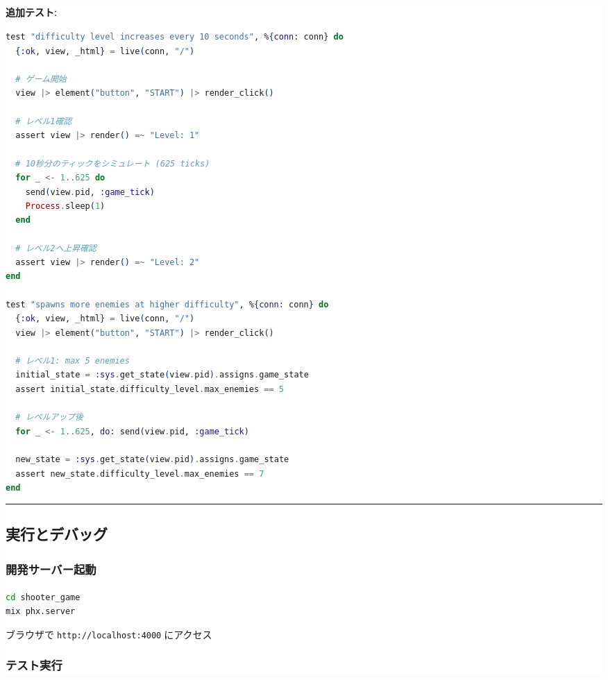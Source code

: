 **追加テスト**:
```elixir
test "difficulty level increases every 10 seconds", %{conn: conn} do
  {:ok, view, _html} = live(conn, "/")
  
  # ゲーム開始
  view |> element("button", "START") |> render_click()
  
  # レベル1確認
  assert view |> render() =~ "Level: 1"
  
  # 10秒分のティックをシミュレート (625 ticks)
  for _ <- 1..625 do
    send(view.pid, :game_tick)
    Process.sleep(1)
  end
  
  # レベル2へ上昇確認
  assert view |> render() =~ "Level: 2"
end

test "spawns more enemies at higher difficulty", %{conn: conn} do
  {:ok, view, _html} = live(conn, "/")
  view |> element("button", "START") |> render_click()
  
  # レベル1: max 5 enemies
  initial_state = :sys.get_state(view.pid).assigns.game_state
  assert initial_state.difficulty_level.max_enemies == 5
  
  # レベルアップ後
  for _ <- 1..625, do: send(view.pid, :game_tick)
  
  new_state = :sys.get_state(view.pid).assigns.game_state
  assert new_state.difficulty_level.max_enemies == 7
end
```

---

## 実行とデバッグ

### 開発サーバー起動

```bash
cd shooter_game
mix phx.server
```

ブラウザで `http://localhost:4000` にアクセス

### テスト実行
